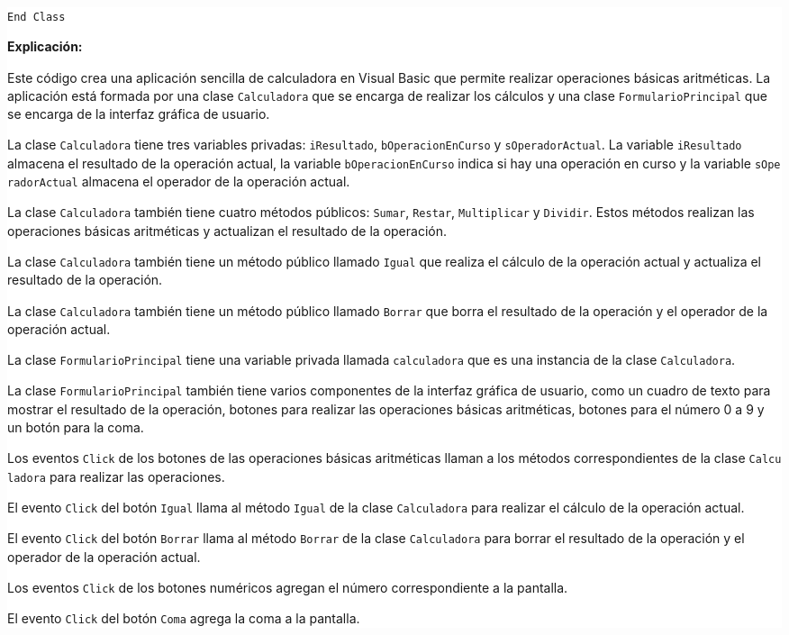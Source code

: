 ```visual basic
End Class
```

**Explicación:**

Este código crea una aplicación sencilla de calculadora en Visual Basic que permite realizar operaciones básicas aritméticas. La aplicación está formada por una clase `Calculadora` que se encarga de realizar los cálculos y una clase `FormularioPrincipal` que se encarga de la interfaz gráfica de usuario.

La clase `Calculadora` tiene tres variables privadas: `iResultado`, `bOperacionEnCurso` y `sOperadorActual`. La variable `iResultado` almacena el resultado de la operación actual, la variable `bOperacionEnCurso` indica si hay una operación en curso y la variable `sOperadorActual` almacena el operador de la operación actual.

La clase `Calculadora` también tiene cuatro métodos públicos: `Sumar`, `Restar`, `Multiplicar` y `Dividir`. Estos métodos realizan las operaciones básicas aritméticas y actualizan el resultado de la operación.

La clase `Calculadora` también tiene un método público llamado `Igual` que realiza el cálculo de la operación actual y actualiza el resultado de la operación.

La clase `Calculadora` también tiene un método público llamado `Borrar` que borra el resultado de la operación y el operador de la operación actual.

La clase `FormularioPrincipal` tiene una variable privada llamada `calculadora` que es una instancia de la clase `Calculadora`.

La clase `FormularioPrincipal` también tiene varios componentes de la interfaz gráfica de usuario, como un cuadro de texto para mostrar el resultado de la operación, botones para realizar las operaciones básicas aritméticas, botones para el número 0 a 9 y un botón para la coma.

Los eventos `Click` de los botones de las operaciones básicas aritméticas llaman a los métodos correspondientes de la clase `Calculadora` para realizar las operaciones.

El evento `Click` del botón `Igual` llama al método `Igual` de la clase `Calculadora` para realizar el cálculo de la operación actual.

El evento `Click` del botón `Borrar` llama al método `Borrar` de la clase `Calculadora` para borrar el resultado de la operación y el operador de la operación actual.

Los eventos `Click` de los botones numéricos agregan el número correspondiente a la pantalla.

El evento `Click` del botón `Coma` agrega la coma a la pantalla.
